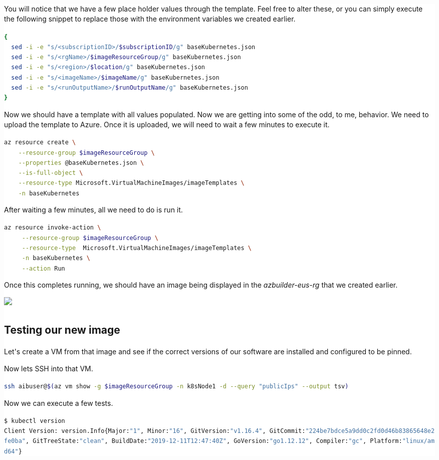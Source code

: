 You will notice that we have a few place holder values through the template. Feel free to alter these, or you can simply execute the following snippet to replace those with the environment variables we created earlier.

```bash
{    
  sed -i -e "s/<subscriptionID>/$subscriptionID/g" baseKubernetes.json
  sed -i -e "s/<rgName>/$imageResourceGroup/g" baseKubernetes.json
  sed -i -e "s/<region>/$location/g" baseKubernetes.json
  sed -i -e "s/<imageName>/$imageName/g" baseKubernetes.json
  sed -i -e "s/<runOutputName>/$runOutputName/g" baseKubernetes.json
}
```

Now we should have a template with all values populated. Now we are getting into some of the odd, to me, behavior. We need to upload the template to Azure. Once it is uploaded, we will need to wait a few minutes to execute it.

```bash
az resource create \
    --resource-group $imageResourceGroup \
    --properties @baseKubernetes.json \
    --is-full-object \
    --resource-type Microsoft.VirtualMachineImages/imageTemplates \
    -n baseKubernetes
```

After waiting a few minutes, all we need to do is run it.

```bash
az resource invoke-action \
     --resource-group $imageResourceGroup \
     --resource-type  Microsoft.VirtualMachineImages/imageTemplates \
     -n baseKubernetes \
     --action Run 
```    

Once this completes running, we should have an image being displayed in the *azbuilder-eus-rg* that we created earlier.

![](/images/azure-image-builder/the-image.png)

## Testing our new image

Let's create a VM from that image and see if the correct versions of our software are installed and configured to be pinned.

Now lets SSH into that VM.

```bash
ssh aibuser@$(az vm show -g $imageResourceGroup -n k8sNode1 -d --query "publicIps" --output tsv)
```

Now we can execute a few tests.

```bash
$ kubectl version
Client Version: version.Info{Major:"1", Minor:"16", GitVersion:"v1.16.4", GitCommit:"224be7bdce5a9dd0c2fd0d46b83865648e2fe0ba", GitTreeState:"clean", BuildDate:"2019-12-11T12:47:40Z", GoVersion:"go1.12.12", Compiler:"gc", Platform:"linux/amd64"}
```
